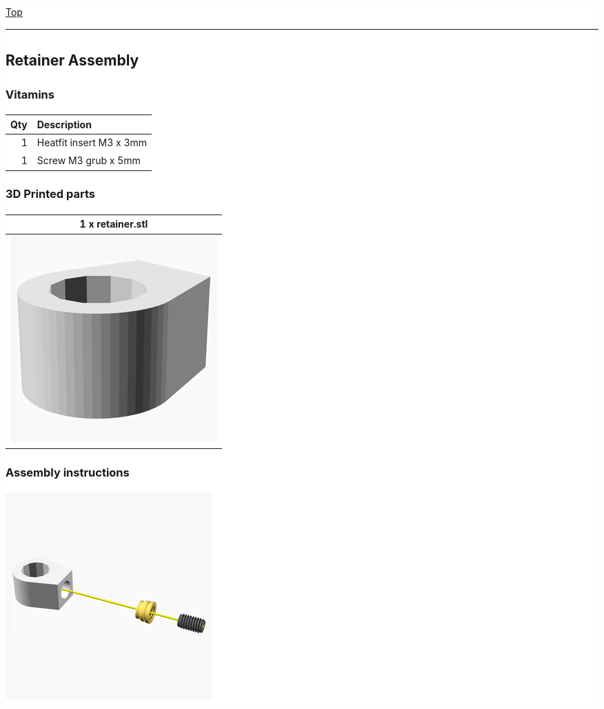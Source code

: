 <span></span>
[Top](#TOP)

---
<a name="retainer_assembly"></a>
## Retainer Assembly
### Vitamins
|Qty|Description|
|---:|:----------|
|1| Heatfit insert M3 x 3mm|
|1| Screw M3 grub x  5mm|


### 3D Printed parts

| 1 x retainer.stl |
|---|
| ![retainer.stl](stls/retainer.png) 



### Assembly instructions
![retainer_assembly](assemblies/retainer_assembly_tn.png)
